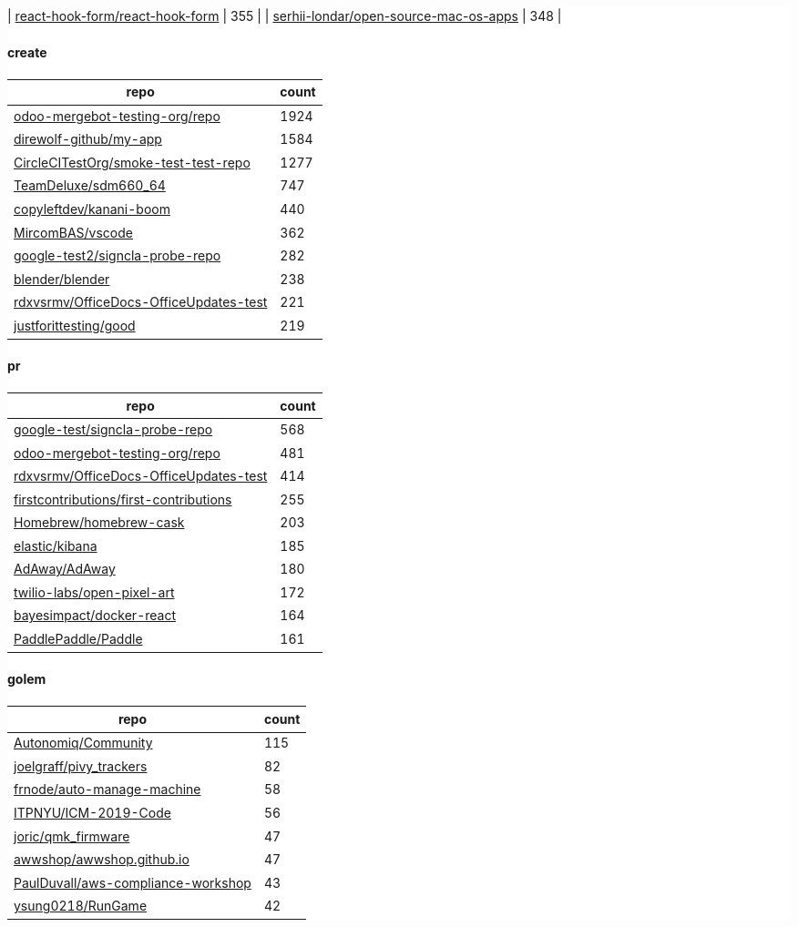 | [react-hook-form/react-hook-form](https://github.com/react-hook-form/react-hook-form) | 355 |
| [serhii-londar/open-source-mac-os-apps](https://github.com/serhii-londar/open-source-mac-os-apps) | 348 |

#### create
| repo | count |
| ---- | ----- |
| [odoo-mergebot-testing-org/repo](https://github.com/odoo-mergebot-testing-org/repo) | 1924 |
| [direwolf-github/my-app](https://github.com/direwolf-github/my-app) | 1584 |
| [CircleCITestOrg/smoke-test-test-repo](https://github.com/CircleCITestOrg/smoke-test-test-repo) | 1277 |
| [TeamDeluxe/sdm660_64](https://github.com/TeamDeluxe/sdm660_64) | 747 |
| [copyleftdev/kanani-boom](https://github.com/copyleftdev/kanani-boom) | 440 |
| [MircomBAS/vscode](https://github.com/MircomBAS/vscode) | 362 |
| [google-test2/signcla-probe-repo](https://github.com/google-test2/signcla-probe-repo) | 282 |
| [blender/blender](https://github.com/blender/blender) | 238 |
| [rdxvsrmv/OfficeDocs-OfficeUpdates-test](https://github.com/rdxvsrmv/OfficeDocs-OfficeUpdates-test) | 221 |
| [justforittesting/good](https://github.com/justforittesting/good) | 219 |

#### pr
| repo | count |
| ---- | ----- |
| [google-test/signcla-probe-repo](https://github.com/google-test/signcla-probe-repo) | 568 |
| [odoo-mergebot-testing-org/repo](https://github.com/odoo-mergebot-testing-org/repo) | 481 |
| [rdxvsrmv/OfficeDocs-OfficeUpdates-test](https://github.com/rdxvsrmv/OfficeDocs-OfficeUpdates-test) | 414 |
| [firstcontributions/first-contributions](https://github.com/firstcontributions/first-contributions) | 255 |
| [Homebrew/homebrew-cask](https://github.com/Homebrew/homebrew-cask) | 203 |
| [elastic/kibana](https://github.com/elastic/kibana) | 185 |
| [AdAway/AdAway](https://github.com/AdAway/AdAway) | 180 |
| [twilio-labs/open-pixel-art](https://github.com/twilio-labs/open-pixel-art) | 172 |
| [bayesimpact/docker-react](https://github.com/bayesimpact/docker-react) | 164 |
| [PaddlePaddle/Paddle](https://github.com/PaddlePaddle/Paddle) | 161 |

#### golem
| repo | count |
| ---- | ----- |
| [Autonomiq/Community](https://github.com/Autonomiq/Community) | 115 |
| [joelgraff/pivy_trackers](https://github.com/joelgraff/pivy_trackers) | 82 |
| [frnode/auto-manage-machine](https://github.com/frnode/auto-manage-machine) | 58 |
| [ITPNYU/ICM-2019-Code](https://github.com/ITPNYU/ICM-2019-Code) | 56 |
| [joric/qmk_firmware](https://github.com/joric/qmk_firmware) | 47 |
| [awwshop/awwshop.github.io](https://github.com/awwshop/awwshop.github.io) | 47 |
| [PaulDuvall/aws-compliance-workshop](https://github.com/PaulDuvall/aws-compliance-workshop) | 43 |
| [ysung0218/RunGame](https://github.com/ysung0218/RunGame) | 42 |